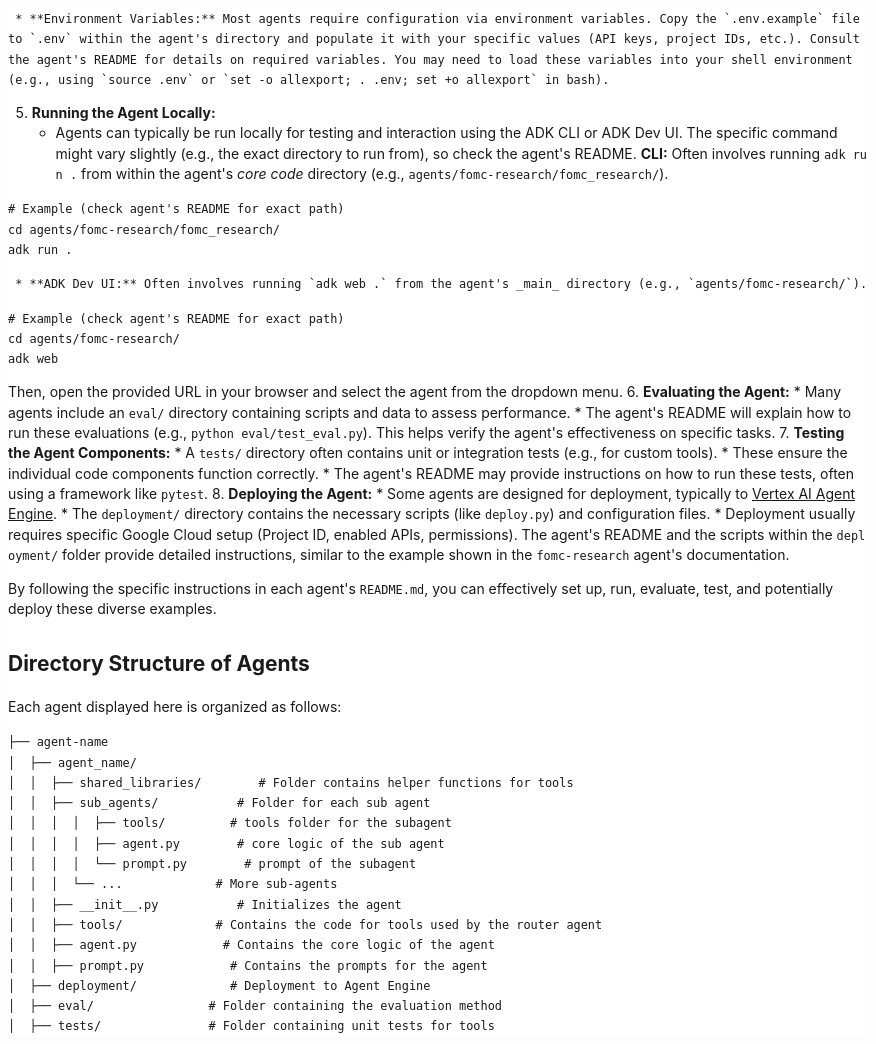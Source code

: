      * **Environment Variables:** Most agents require configuration via environment variables. Copy the `.env.example` file to `.env` within the agent's directory and populate it with your specific values (API keys, project IDs, etc.). Consult the agent's README for details on required variables. You may need to load these variables into your shell environment (e.g., using `source .env` or `set -o allexport; . .env; set +o allexport` in bash).
  5. **Running the Agent Locally:**
     * Agents can typically be run locally for testing and interaction using the ADK CLI or ADK Dev UI. The specific command might vary slightly (e.g., the exact directory to run from), so check the agent's README. **CLI:** Often involves running `adk run .` from within the agent's _core code_ directory (e.g., `agents/fomc-research/fomc_research/`).
```
# Example (check agent's README for exact path)
cd agents/fomc-research/fomc_research/
adk run .
```

     * **ADK Dev UI:** Often involves running `adk web .` from the agent's _main_ directory (e.g., `agents/fomc-research/`).
```
# Example (check agent's README for exact path)
cd agents/fomc-research/
adk web
```

Then, open the provided URL in your browser and select the agent from the dropdown menu.
  6. **Evaluating the Agent:**
     * Many agents include an `eval/` directory containing scripts and data to assess performance.
     * The agent's README will explain how to run these evaluations (e.g., `python eval/test_eval.py`). This helps verify the agent's effectiveness on specific tasks.
  7. **Testing the Agent Components:**
     * A `tests/` directory often contains unit or integration tests (e.g., for custom tools).
     * These ensure the individual code components function correctly.
     * The agent's README may provide instructions on how to run these tests, often using a framework like `pytest`.
  8. **Deploying the Agent:**
     * Some agents are designed for deployment, typically to [Vertex AI Agent Engine](https://cloud.google.com/vertex-ai/generative-ai/docs/agent-engine/overview).
     * The `deployment/` directory contains the necessary scripts (like `deploy.py`) and configuration files.
     * Deployment usually requires specific Google Cloud setup (Project ID, enabled APIs, permissions). The agent's README and the scripts within the `deployment/` folder provide detailed instructions, similar to the example shown in the `fomc-research` agent's documentation.


By following the specific instructions in each agent's `README.md`, you can effectively set up, run, evaluate, test, and potentially deploy these diverse examples.
## Directory Structure of Agents
[](https://github.com/google/adk-samples/tree/main/python/agents#directory-structure-of-agents)
Each agent displayed here is organized as follows:
```
├── agent-name
│  ├── agent_name/
│  │  ├── shared_libraries/        # Folder contains helper functions for tools
│  │  ├── sub_agents/           # Folder for each sub agent
│  │  │  │  ├── tools/         # tools folder for the subagent
│  │  │  │  ├── agent.py        # core logic of the sub agent
│  │  │  │  └── prompt.py        # prompt of the subagent
│  │  │  └── ...             # More sub-agents
│  │  ├── __init__.py           # Initializes the agent
│  │  ├── tools/             # Contains the code for tools used by the router agent
│  │  ├── agent.py            # Contains the core logic of the agent
│  │  ├── prompt.py            # Contains the prompts for the agent
│  ├── deployment/             # Deployment to Agent Engine
│  ├── eval/                # Folder containing the evaluation method
│  ├── tests/               # Folder containing unit tests for tools
```